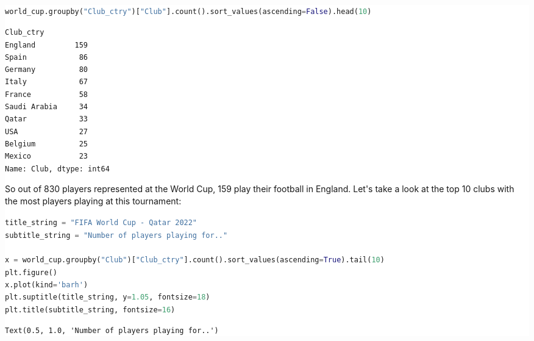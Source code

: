 


```python
world_cup.groupby("Club_ctry")["Club"].count().sort_values(ascending=False).head(10)
```




    Club_ctry
    England         159
    Spain            86
    Germany          80
    Italy            67
    France           58
    Saudi Arabia     34
    Qatar            33
    USA              27
    Belgium          25
    Mexico           23
    Name: Club, dtype: int64



So out of 830 players represented at the World Cup, 159 play their football in England. Let's take a look at the top 10 clubs with the most players playing at this tournament: 


```python
title_string = "FIFA World Cup - Qatar 2022"
subtitle_string = "Number of players playing for.."

x = world_cup.groupby("Club")["Club_ctry"].count().sort_values(ascending=True).tail(10)
plt.figure()
x.plot(kind='barh')
plt.suptitle(title_string, y=1.05, fontsize=18)
plt.title(subtitle_string, fontsize=16)
```




    Text(0.5, 1.0, 'Number of players playing for..')




    